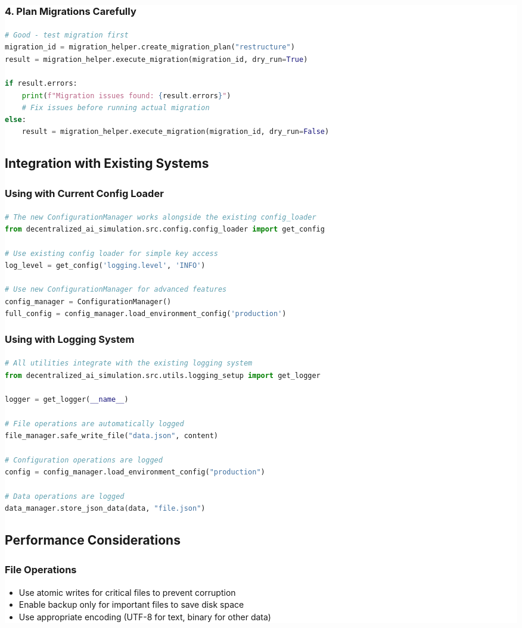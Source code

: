 ### 4. Plan Migrations Carefully

```python
# Good - test migration first
migration_id = migration_helper.create_migration_plan("restructure")
result = migration_helper.execute_migration(migration_id, dry_run=True)

if result.errors:
    print(f"Migration issues found: {result.errors}")
    # Fix issues before running actual migration
else:
    result = migration_helper.execute_migration(migration_id, dry_run=False)
```

## Integration with Existing Systems

### Using with Current Config Loader

```python
# The new ConfigurationManager works alongside the existing config_loader
from decentralized_ai_simulation.src.config.config_loader import get_config

# Use existing config loader for simple key access
log_level = get_config('logging.level', 'INFO')

# Use new ConfigurationManager for advanced features
config_manager = ConfigurationManager()
full_config = config_manager.load_environment_config('production')
```

### Using with Logging System

```python
# All utilities integrate with the existing logging system
from decentralized_ai_simulation.src.utils.logging_setup import get_logger

logger = get_logger(__name__)

# File operations are automatically logged
file_manager.safe_write_file("data.json", content)

# Configuration operations are logged
config = config_manager.load_environment_config("production")

# Data operations are logged
data_manager.store_json_data(data, "file.json")
```

## Performance Considerations

### File Operations
- Use atomic writes for critical files to prevent corruption
- Enable backup only for important files to save disk space
- Use appropriate encoding (UTF-8 for text, binary for other data)
